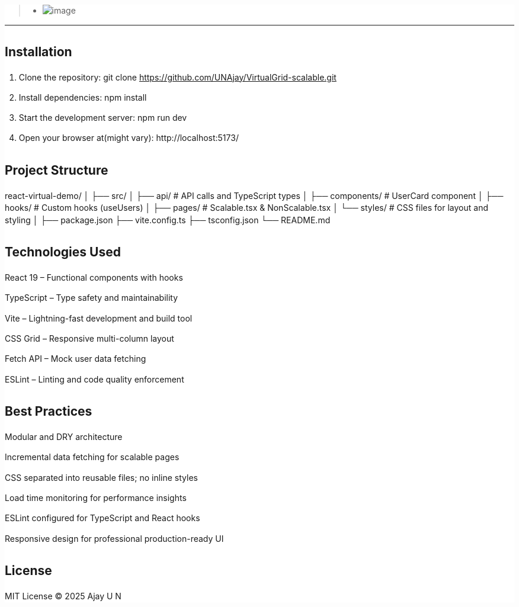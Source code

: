 > - <img width="2013" height="1112" alt="image" src="https://github.com/user-attachments/assets/7eaf551a-ef7e-4028-8133-ebc717d008a9" />


---

## Installation

1. Clone the repository:
git clone https://github.com/UNAjay/VirtualGrid-scalable.git

2. Install dependencies:
npm install

3. Start the development server:
npm run dev

4. Open your browser at(might vary):
http://localhost:5173/

## Project Structure
react-virtual-demo/
│
├── src/
│   ├── api/           # API calls and TypeScript types
│   ├── components/    # UserCard component
│   ├── hooks/         # Custom hooks (useUsers)
│   ├── pages/         # Scalable.tsx & NonScalable.tsx
│   └── styles/        # CSS files for layout and styling
│
├── package.json
├── vite.config.ts
├── tsconfig.json
└── README.md

## Technologies Used

React 19 – Functional components with hooks

TypeScript – Type safety and maintainability

Vite – Lightning-fast development and build tool

CSS Grid – Responsive multi-column layout

Fetch API – Mock user data fetching

ESLint – Linting and code quality enforcement

## Best Practices

Modular and DRY architecture

Incremental data fetching for scalable pages

CSS separated into reusable files; no inline styles

Load time monitoring for performance insights

ESLint configured for TypeScript and React hooks

Responsive design for professional production-ready UI

## License

MIT License © 2025 Ajay U N
